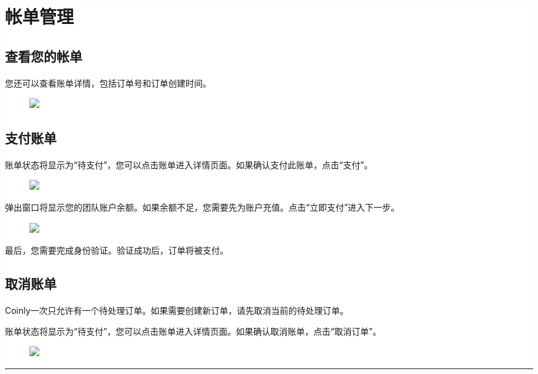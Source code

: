 # 帐单管理

## 查看您的帐单

您还可以查看账单详情，包括订单号和订单创建时间。

<figure>     <img block;"          src="../images/Snipaste_2025-08-20_10-57-18.png"          width="900"          height="auto"     > </figure>

## **支付账单**

账单状态将显示为“待支付”，您可以点击账单进入详情页面。如果确认支付此账单，点击“支付”。

<figure>     <img block;"          src="../images/Snipaste_2025-08-20_11-12-59.png"          width="900"          height="auto"     > </figure>

弹出窗口将显示您的团队账户余额。如果余额不足，您需要先为账户充值。点击“立即支付”进入下一步。

<figure>     <img          src="../images/swipch_td.png"          width="900"          height="auto"     > </figure>

最后，您需要完成身份验证。验证成功后，订单将被支付。

## **取消账单**

Coinly一次只允许有一个待处理订单。如果需要创建新订单，请先取消当前的待处理订单。

账单状态将显示为“待支付”，您可以点击账单进入详情页面。如果确认取消账单，点击“取消订单”。

<figure>     <img             src="../images/Snipaste_2025-08-20_11-14-45.png"          width="900"          height="auto"     > </figure>

***
